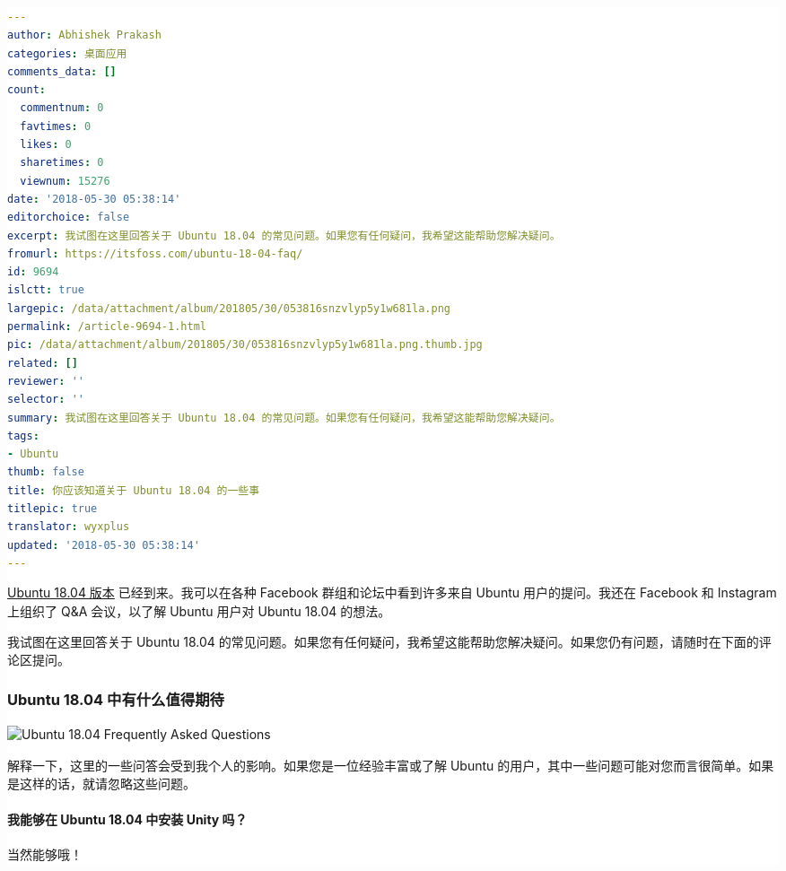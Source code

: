 ```yaml
---
author: Abhishek Prakash
categories: 桌面应用
comments_data: []
count:
  commentnum: 0
  favtimes: 0
  likes: 0
  sharetimes: 0
  viewnum: 15276
date: '2018-05-30 05:38:14'
editorchoice: false
excerpt: 我试图在这里回答关于 Ubuntu 18.04 的常见问题。如果您有任何疑问，我希望这能帮助您解决疑问。
fromurl: https://itsfoss.com/ubuntu-18-04-faq/
id: 9694
islctt: true
largepic: /data/attachment/album/201805/30/053816snzvlyp5y1w681la.png
permalink: /article-9694-1.html
pic: /data/attachment/album/201805/30/053816snzvlyp5y1w681la.png.thumb.jpg
related: []
reviewer: ''
selector: ''
summary: 我试图在这里回答关于 Ubuntu 18.04 的常见问题。如果您有任何疑问，我希望这能帮助您解决疑问。
tags:
- Ubuntu
thumb: false
title: 你应该知道关于 Ubuntu 18.04 的一些事
titlepic: true
translator: wyxplus
updated: '2018-05-30 05:38:14'
---
```


[Ubuntu 18.04 版本](/article-9583-1.html) 已经到来。我可以在各种 Facebook 群组和论坛中看到许多来自 Ubuntu 用户的提问。我还在 Facebook 和 Instagram 上组织了 Q&A 会议，以了解 Ubuntu 用户对 Ubuntu 18.04 的想法。


我试图在这里回答关于 Ubuntu 18.04 的常见问题。如果您有任何疑问，我希望这能帮助您解决疑问。如果您仍有问题，请随时在下面的评论区提问。


### Ubuntu 18.04 中有什么值得期待


![Ubuntu 18.04 Frequently Asked Questions](/data/attachment/album/201805/30/053816snzvlyp5y1w681la.png)


解释一下，这里的一些问答会受到我个人的影响。如果您是一位经验丰富或了解 Ubuntu 的用户，其中一些问题可能对您而言很简单。如果是这样的话，就请忽略这些问题。


#### 我能够在 Ubuntu 18.04 中安装 Unity 吗？


当然能够哦！

